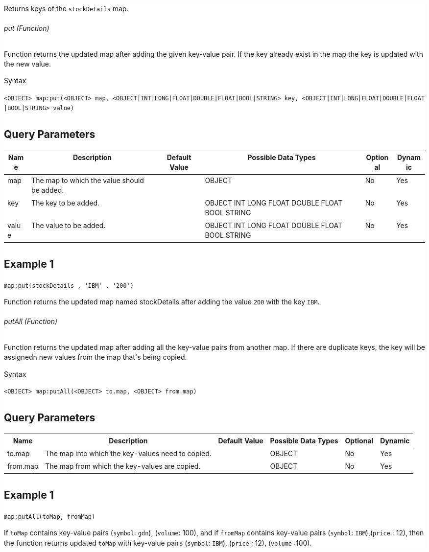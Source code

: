 Returns keys of the `stockDetails` map.

###### put (Function)

Function returns the updated map after adding the given key-value pair. If the key already exist in the map the key is updated with the new value.

Syntax

    <OBJECT> map:put(<OBJECT> map, <OBJECT|INT|LONG|FLOAT|DOUBLE|FLOAT|BOOL|STRING> key, <OBJECT|INT|LONG|FLOAT|DOUBLE|FLOAT|BOOL|STRING> value)

## Query Parameters

| Name  | Description                                 | Default Value | Possible Data Types                            | Optional | Dynamic |
|-------|---------------------------------------------|---------------|------------------------------------------------|----------|---------|
| map   | The map to which the value should be added. |               | OBJECT                                         | No       | Yes     |
| key   | The key to be added.                        |               | OBJECT INT LONG FLOAT DOUBLE FLOAT BOOL STRING | No       | Yes     |
| value | The value to be added.                      |               | OBJECT INT LONG FLOAT DOUBLE FLOAT BOOL STRING | No       | Yes     |

## Example 1

    map:put(stockDetails , 'IBM' , '200')

Function returns the updated map named stockDetails after adding the  value `200` with the key `IBM`.

###### putAll (Function)

Function returns the updated map after adding all the key-value pairs from another map. If there are duplicate keys, the key will be assignedn new values from the map that's being copied.

Syntax

    <OBJECT> map:putAll(<OBJECT> to.map, <OBJECT> from.map)

## Query Parameters

| Name     | Description                                       | Default Value | Possible Data Types | Optional | Dynamic |
|----------|---------------------------------------------------|---------------|---------------------|----------|---------|
| to.map   | The map into which the key-values need to copied. |               | OBJECT              | No       | Yes     |
| from.map | The map from which the key-values are copied.     |               | OBJECT              | No       | Yes     |

## Example 1

    map:putAll(toMap, fromMap)

If `toMap` contains key-value pairs (`symbol`: `gdn`), (`volume`: 100), and if `fromMap` contains key-value pairs (`symbol`: `IBM`),(`price` : 12), then the function returns updated `toMap` with key-value pairs (`symbol`: `IBM`), (`price` : 12), (`volume` :100).
